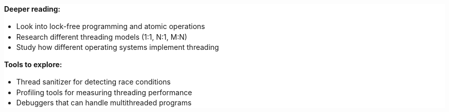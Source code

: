 **Deeper reading:**
- Look into lock-free programming and atomic operations
- Research different threading models (1:1, N:1, M:N)
- Study how different operating systems implement threading

**Tools to explore:**
- Thread sanitizer for detecting race conditions
- Profiling tools for measuring threading performance
- Debuggers that can handle multithreaded programs

</div>
